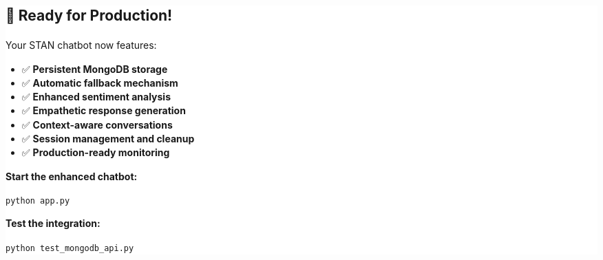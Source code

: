 
## 🚀 **Ready for Production!**

Your STAN chatbot now features:
- ✅ **Persistent MongoDB storage**
- ✅ **Automatic fallback mechanism**
- ✅ **Enhanced sentiment analysis**
- ✅ **Empathetic response generation**
- ✅ **Context-aware conversations**
- ✅ **Session management and cleanup**
- ✅ **Production-ready monitoring**

**Start the enhanced chatbot:**
```bash
python app.py
```

**Test the integration:**
```bash
python test_mongodb_api.py
```
